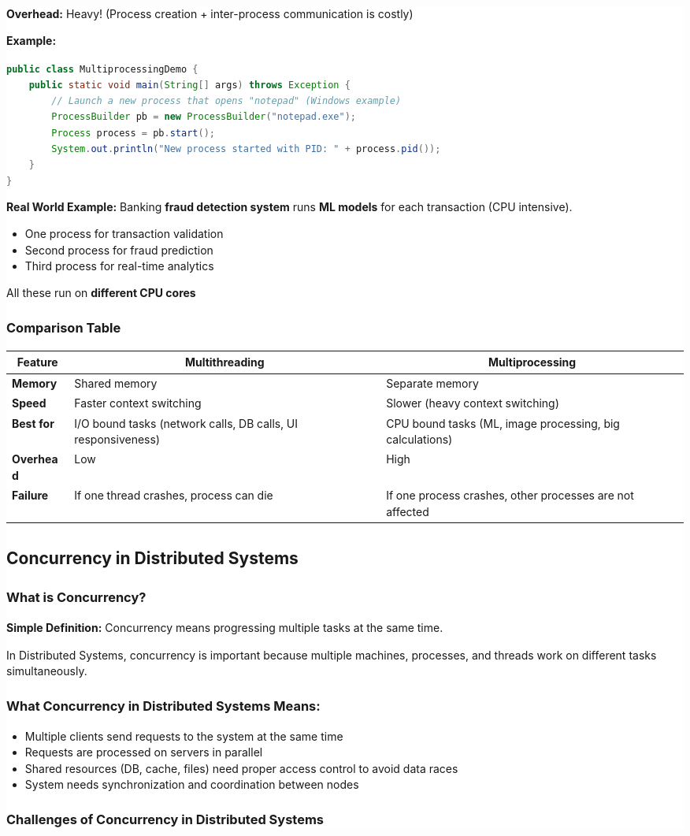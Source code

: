 **Overhead:** Heavy! (Process creation + inter-process communication is costly)

**Example:**

```java
public class MultiprocessingDemo {
    public static void main(String[] args) throws Exception {
        // Launch a new process that opens "notepad" (Windows example)
        ProcessBuilder pb = new ProcessBuilder("notepad.exe");
        Process process = pb.start();
        System.out.println("New process started with PID: " + process.pid());
    }
}
```

**Real World Example:**
Banking **fraud detection system** runs **ML models** for each transaction (CPU intensive).

- One process for transaction validation
- Second process for fraud prediction  
- Third process for real-time analytics

All these run on **different CPU cores**

### Comparison Table

| **Feature**  | **Multithreading**                                           | **Multiprocessing**                                      |
| ------------ | ------------------------------------------------------------ | -------------------------------------------------------- |
| **Memory**   | Shared memory                                                | Separate memory                                          |
| **Speed**    | Faster context switching                                     | Slower (heavy context switching)                         |
| **Best for** | I/O bound tasks (network calls, DB calls, UI responsiveness) | CPU bound tasks (ML, image processing, big calculations) |
| **Overhead** | Low                                                          | High                                                     |
| **Failure**  | If one thread crashes, process can die                       | If one process crashes, other processes are not affected |

## Concurrency in Distributed Systems

### What is Concurrency?

**Simple Definition:** Concurrency means progressing multiple tasks at the same time.

In Distributed Systems, concurrency is important because multiple machines, processes, and threads work on different tasks simultaneously.

### What Concurrency in Distributed Systems Means:

- Multiple clients send requests to the system at the same time
- Requests are processed on servers in parallel
- Shared resources (DB, cache, files) need proper access control to avoid data races
- System needs synchronization and coordination between nodes

### Challenges of Concurrency in Distributed Systems
